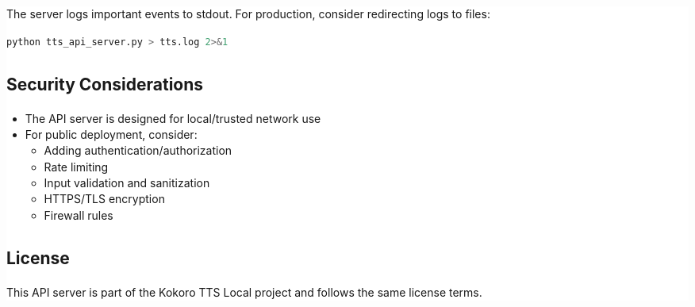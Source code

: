 The server logs important events to stdout. For production, consider redirecting logs to files:

```bash
python tts_api_server.py > tts.log 2>&1
```

## Security Considerations

- The API server is designed for local/trusted network use
- For public deployment, consider:
  - Adding authentication/authorization
  - Rate limiting
  - Input validation and sanitization
  - HTTPS/TLS encryption
  - Firewall rules

## License

This API server is part of the Kokoro TTS Local project and follows the same license terms. 